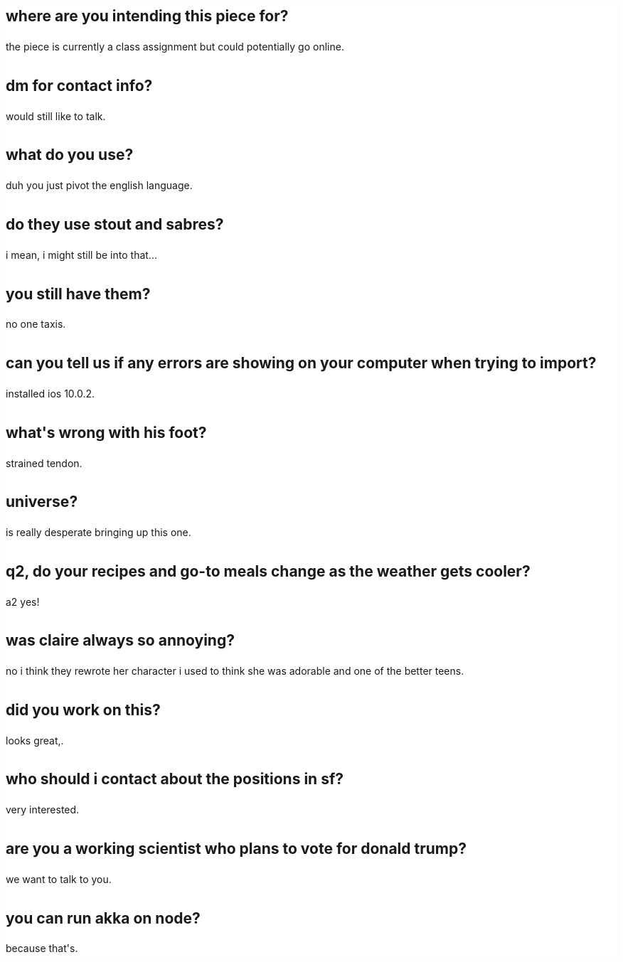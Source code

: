 ## where are you intending this piece for?
the piece is currently a class assignment but could potentially go online.

## dm for contact info?
would still like to talk.

## what do you use?
duh you just pivot the english language.

## do they use stout and sabres?
i mean, i might still be into that...

## you still have them?
no one taxis.

## can you tell us if any errors are showing on your computer when trying to import?
installed ios 10.0.2.

## what's wrong with his foot?
strained tendon.

## universe?
is really desperate bringing up this one.

## q2, do your recipes and go-to meals change as the weather gets cooler?
a2 yes!

## was claire always so annoying?
no i think they rewrote her character i used to think she was adorable and one of the better teens.

## did you work on this?
looks great,.

## who should i contact about the positions in sf?
very interested.

## are you a working scientist who plans to vote for donald trump?
we want to talk to you.

## you can run akka on node?
because that's.
